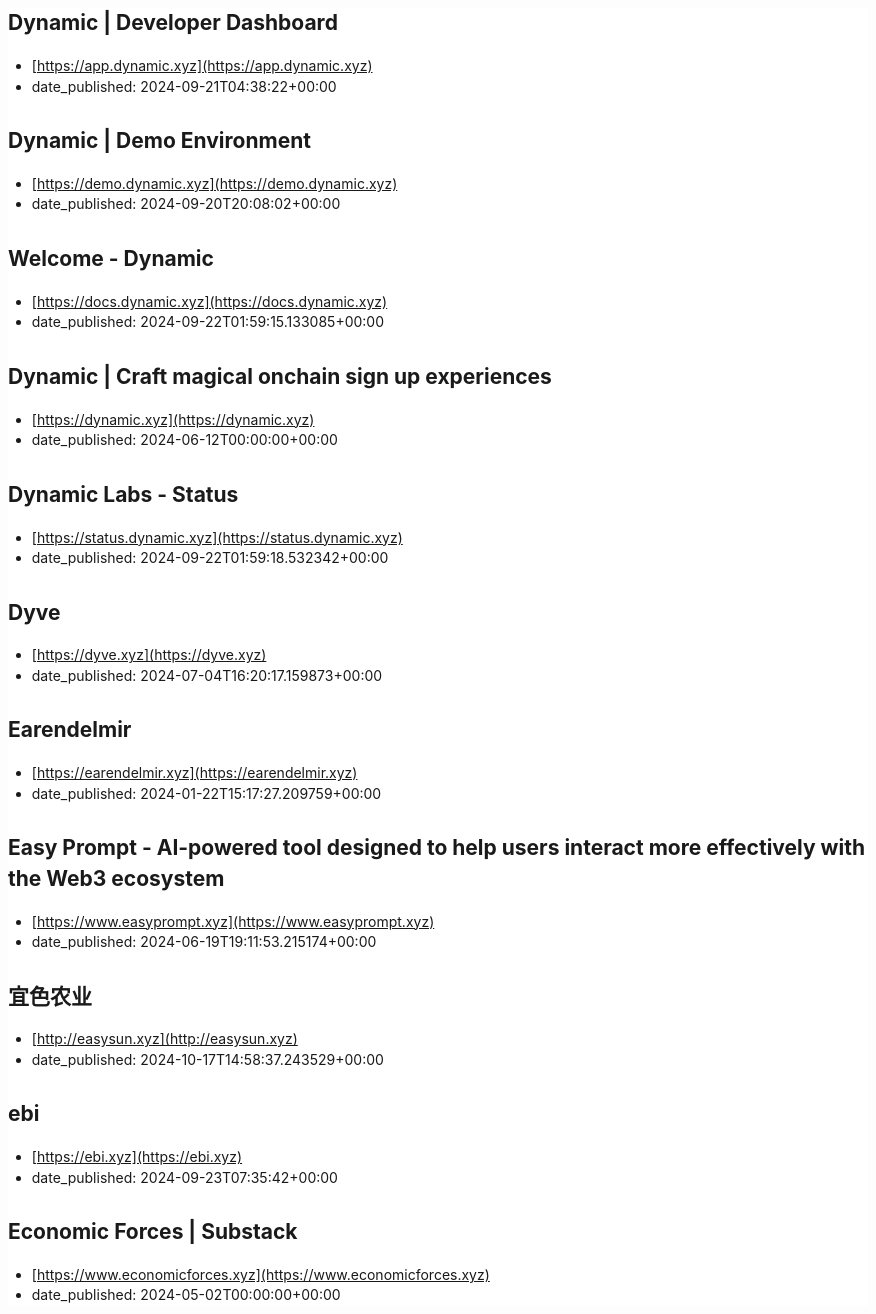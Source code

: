  ## Dynamic | Developer Dashboard
 - [https://app.dynamic.xyz](https://app.dynamic.xyz)
 - date_published: 2024-09-21T04:38:22+00:00

 ## Dynamic | Demo Environment
 - [https://demo.dynamic.xyz](https://demo.dynamic.xyz)
 - date_published: 2024-09-20T20:08:02+00:00

 ## Welcome - Dynamic
 - [https://docs.dynamic.xyz](https://docs.dynamic.xyz)
 - date_published: 2024-09-22T01:59:15.133085+00:00

 ## Dynamic | Craft magical onchain sign up experiences
 - [https://dynamic.xyz](https://dynamic.xyz)
 - date_published: 2024-06-12T00:00:00+00:00

 ## Dynamic Labs - Status
 - [https://status.dynamic.xyz](https://status.dynamic.xyz)
 - date_published: 2024-09-22T01:59:18.532342+00:00

 ## Dyve
 - [https://dyve.xyz](https://dyve.xyz)
 - date_published: 2024-07-04T16:20:17.159873+00:00

 ## Earendelmir
 - [https://earendelmir.xyz](https://earendelmir.xyz)
 - date_published: 2024-01-22T15:17:27.209759+00:00

 ## Easy Prompt - AI-powered tool designed to help users interact more effectively with the Web3 ecosystem
 - [https://www.easyprompt.xyz](https://www.easyprompt.xyz)
 - date_published: 2024-06-19T19:11:53.215174+00:00

 ## 宜色农业
 - [http://easysun.xyz](http://easysun.xyz)
 - date_published: 2024-10-17T14:58:37.243529+00:00

 ## ebi
 - [https://ebi.xyz](https://ebi.xyz)
 - date_published: 2024-09-23T07:35:42+00:00

 ## Economic Forces | Substack
 - [https://www.economicforces.xyz](https://www.economicforces.xyz)
 - date_published: 2024-05-02T00:00:00+00:00
